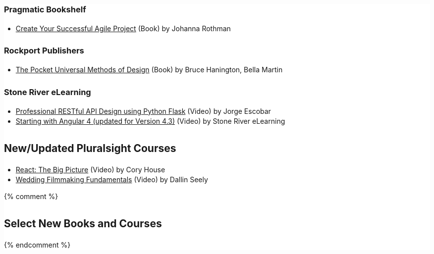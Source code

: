 ### Pragmatic Bookshelf
* [Create Your Successful Agile Project](http://www.anrdoezrs.net/links/8423497/type/dlg/https://www.safaribooksonline.com/library/view/create-your-successful/9781680502947/) (Book) by Johanna Rothman

### Rockport Publishers
* [The Pocket Universal Methods of Design](http://www.anrdoezrs.net/links/8423497/type/dlg/https://www.safaribooksonline.com/library/view/the-pocket-universal/9781631595349/) (Book) by Bruce Hanington, Bella Martin

### Stone River eLearning
* [Professional RESTful API Design using Python Flask](http://www.anrdoezrs.net/links/8423497/type/dlg/https://www.safaribooksonline.com/library/view/professional-restful-api/200000006A0405/) (Video) by Jorge Escobar
* [Starting with Angular 4 (updated for Version 4.3)](http://www.anrdoezrs.net/links/8423497/type/dlg/https://www.safaribooksonline.com/library/view/starting-with-angular/100000006A0466/) (Video) by Stone River eLearning



## <a name="pluralsight-new"></a>New/Updated Pluralsight Courses ## 

* [React: The Big Picture](https://app.pluralsight.com/library/courses/react-big-picture/table-of-contents) (Video) by Cory House
* [Wedding Filmmaking Fundamentals](https://app.pluralsight.com/library/courses/wedding-filmmaking-fundamentals/table-of-contents) (Video) by Dallin Seely


{% comment %}
## <a name="select"></a>Select New Books and Courses ##

{% endcomment %}
